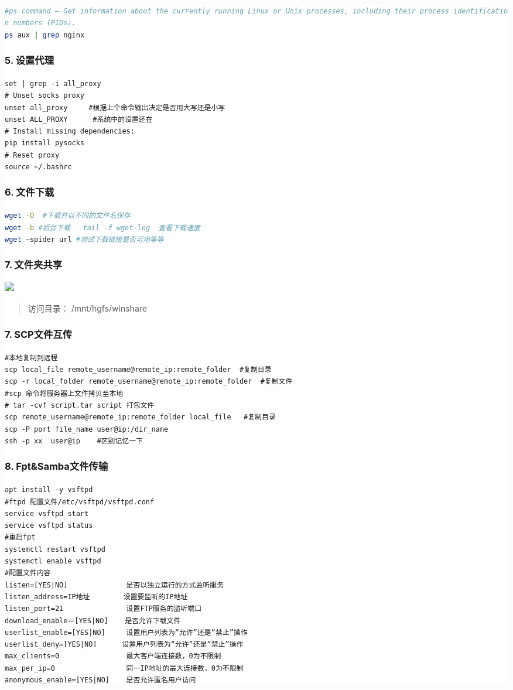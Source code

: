 ```bash
#ps command – Get information about the currently running Linux or Unix processes, including their process identification numbers (PIDs).
ps aux | grep nginx
```

### 5. 设置代理

```shell
set | grep -i all_proxy
# Unset socks proxy
unset all_proxy     #根据上个命令输出决定是否用大写还是小写
unset ALL_PROXY      #系统中的设置还在
# Install missing dependencies:
pip install pysocks
# Reset proxy
source ~/.bashrc
```

### 6. 文件下载

```bash
wget -O  #下载并以不同的文件名保存
wget -b #后台下载   tail -f wget-log  查看下载速度
wget –spider url #测试下载链接是否可用等等
```

### 7. 文件夹共享

![](https://gitee.com/github-25970295/blogImage/raw/master/img/20200828150147.png)

> 访问目录： /mnt/hgfs/winshare 

### 7. SCP文件互传

```shell
#本地复制到远程
scp local_file remote_username@remote_ip:remote_folder  #复制目录
scp -r local_folder remote_username@remote_ip:remote_folder  #复制文件
#scp 命令将服务器上文件拷贝至本地
# tar -cvf script.tar script 打包文件
scp remote_username@remote_ip:remote_folder local_file   #复制目录
scp -P port file_name user@ip:/dir_name
ssh -p xx  user@ip    #区别记忆一下
```

### 8. Fpt&**Samba**文件传输

```shell
apt install -y vsftpd
#ftpd 配置文件/etc/vsftpd/vsftpd.conf
service vsftpd start
service vsftpd status
#重启fpt
systemctl restart vsftpd
systemctl enable vsftpd
#配置文件内容
listen=[YES|NO]              是否以独立运行的方式监听服务
listen_address=IP地址        设置要监听的IP地址
listen_port=21               设置FTP服务的监听端口
download_enable＝[YES|NO]    是否允许下载文件
userlist_enable=[YES|NO]     设置用户列表为“允许”还是“禁止”操作
userlist_deny=[YES|NO]      设置用户列表为“允许”还是“禁止”操作
max_clients=0                最大客户端连接数，0为不限制
max_per_ip=0                 同一IP地址的最大连接数，0为不限制
anonymous_enable=[YES|NO]    是否允许匿名用户访问
```